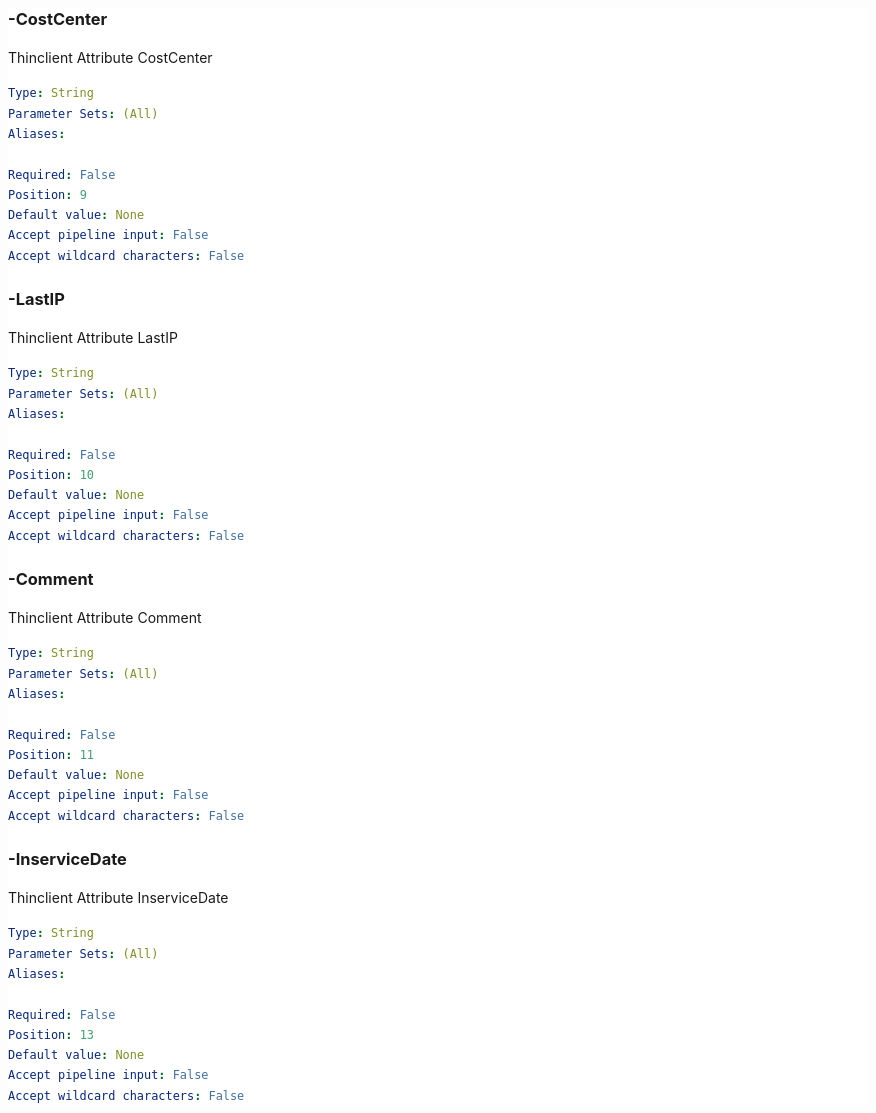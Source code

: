### -CostCenter
Thinclient Attribute CostCenter

```yaml
Type: String
Parameter Sets: (All)
Aliases:

Required: False
Position: 9
Default value: None
Accept pipeline input: False
Accept wildcard characters: False
```

### -LastIP
Thinclient Attribute LastIP

```yaml
Type: String
Parameter Sets: (All)
Aliases:

Required: False
Position: 10
Default value: None
Accept pipeline input: False
Accept wildcard characters: False
```

### -Comment
Thinclient Attribute Comment

```yaml
Type: String
Parameter Sets: (All)
Aliases:

Required: False
Position: 11
Default value: None
Accept pipeline input: False
Accept wildcard characters: False
```

### -InserviceDate
Thinclient Attribute InserviceDate

```yaml
Type: String
Parameter Sets: (All)
Aliases:

Required: False
Position: 13
Default value: None
Accept pipeline input: False
Accept wildcard characters: False
```
